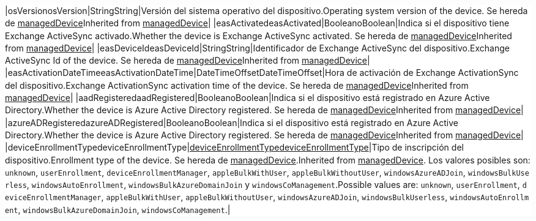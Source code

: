 |<span data-ttu-id="7c3b9-200">osVersion</span><span class="sxs-lookup"><span data-stu-id="7c3b9-200">osVersion</span></span>|<span data-ttu-id="7c3b9-201">String</span><span class="sxs-lookup"><span data-stu-id="7c3b9-201">String</span></span>|<span data-ttu-id="7c3b9-202">Versión del sistema operativo del dispositivo.</span><span class="sxs-lookup"><span data-stu-id="7c3b9-202">Operating system version of the device.</span></span> <span data-ttu-id="7c3b9-203">Se hereda de [managedDevice](../resources/intune-devices-manageddevice.md)</span><span class="sxs-lookup"><span data-stu-id="7c3b9-203">Inherited from [managedDevice](../resources/intune-devices-manageddevice.md)</span></span>|
|<span data-ttu-id="7c3b9-204">easActivated</span><span class="sxs-lookup"><span data-stu-id="7c3b9-204">easActivated</span></span>|<span data-ttu-id="7c3b9-205">Booleano</span><span class="sxs-lookup"><span data-stu-id="7c3b9-205">Boolean</span></span>|<span data-ttu-id="7c3b9-206">Indica si el dispositivo tiene Exchange ActiveSync activado.</span><span class="sxs-lookup"><span data-stu-id="7c3b9-206">Whether the device is Exchange ActiveSync activated.</span></span> <span data-ttu-id="7c3b9-207">Se hereda de [managedDevice](../resources/intune-devices-manageddevice.md)</span><span class="sxs-lookup"><span data-stu-id="7c3b9-207">Inherited from [managedDevice](../resources/intune-devices-manageddevice.md)</span></span>|
|<span data-ttu-id="7c3b9-208">easDeviceId</span><span class="sxs-lookup"><span data-stu-id="7c3b9-208">easDeviceId</span></span>|<span data-ttu-id="7c3b9-209">String</span><span class="sxs-lookup"><span data-stu-id="7c3b9-209">String</span></span>|<span data-ttu-id="7c3b9-210">Identificador de Exchange ActiveSync del dispositivo.</span><span class="sxs-lookup"><span data-stu-id="7c3b9-210">Exchange ActiveSync Id of the device.</span></span> <span data-ttu-id="7c3b9-211">Se hereda de [managedDevice](../resources/intune-devices-manageddevice.md)</span><span class="sxs-lookup"><span data-stu-id="7c3b9-211">Inherited from [managedDevice](../resources/intune-devices-manageddevice.md)</span></span>|
|<span data-ttu-id="7c3b9-212">easActivationDateTime</span><span class="sxs-lookup"><span data-stu-id="7c3b9-212">easActivationDateTime</span></span>|<span data-ttu-id="7c3b9-213">DateTimeOffset</span><span class="sxs-lookup"><span data-stu-id="7c3b9-213">DateTimeOffset</span></span>|<span data-ttu-id="7c3b9-214">Hora de activación de Exchange ActivationSync del dispositivo.</span><span class="sxs-lookup"><span data-stu-id="7c3b9-214">Exchange ActivationSync activation time of the device.</span></span> <span data-ttu-id="7c3b9-215">Se hereda de [managedDevice](../resources/intune-devices-manageddevice.md)</span><span class="sxs-lookup"><span data-stu-id="7c3b9-215">Inherited from [managedDevice](../resources/intune-devices-manageddevice.md)</span></span>|
|<span data-ttu-id="7c3b9-216">aadRegistered</span><span class="sxs-lookup"><span data-stu-id="7c3b9-216">aadRegistered</span></span>|<span data-ttu-id="7c3b9-217">Booleano</span><span class="sxs-lookup"><span data-stu-id="7c3b9-217">Boolean</span></span>|<span data-ttu-id="7c3b9-218">Indica si el dispositivo está registrado en Azure Active Directory.</span><span class="sxs-lookup"><span data-stu-id="7c3b9-218">Whether the device is Azure Active Directory registered.</span></span> <span data-ttu-id="7c3b9-219">Se hereda de [managedDevice](../resources/intune-devices-manageddevice.md)</span><span class="sxs-lookup"><span data-stu-id="7c3b9-219">Inherited from [managedDevice](../resources/intune-devices-manageddevice.md)</span></span>|
|<span data-ttu-id="7c3b9-220">azureADRegistered</span><span class="sxs-lookup"><span data-stu-id="7c3b9-220">azureADRegistered</span></span>|<span data-ttu-id="7c3b9-221">Booleano</span><span class="sxs-lookup"><span data-stu-id="7c3b9-221">Boolean</span></span>|<span data-ttu-id="7c3b9-222">Indica si el dispositivo está registrado en Azure Active Directory.</span><span class="sxs-lookup"><span data-stu-id="7c3b9-222">Whether the device is Azure Active Directory registered.</span></span> <span data-ttu-id="7c3b9-223">Se hereda de [managedDevice](../resources/intune-devices-manageddevice.md)</span><span class="sxs-lookup"><span data-stu-id="7c3b9-223">Inherited from [managedDevice](../resources/intune-devices-manageddevice.md)</span></span>|
|<span data-ttu-id="7c3b9-224">deviceEnrollmentType</span><span class="sxs-lookup"><span data-stu-id="7c3b9-224">deviceEnrollmentType</span></span>|[<span data-ttu-id="7c3b9-225">deviceEnrollmentType</span><span class="sxs-lookup"><span data-stu-id="7c3b9-225">deviceEnrollmentType</span></span>](../resources/intune-shared-deviceenrollmenttype.md)|<span data-ttu-id="7c3b9-226">Tipo de inscripción del dispositivo.</span><span class="sxs-lookup"><span data-stu-id="7c3b9-226">Enrollment type of the device.</span></span> <span data-ttu-id="7c3b9-227">Se hereda de [managedDevice](../resources/intune-devices-manageddevice.md).</span><span class="sxs-lookup"><span data-stu-id="7c3b9-227">Inherited from [managedDevice](../resources/intune-devices-manageddevice.md).</span></span> <span data-ttu-id="7c3b9-228">Los valores posibles son: `unknown`, `userEnrollment`, `deviceEnrollmentManager`, `appleBulkWithUser`, `appleBulkWithoutUser`, `windowsAzureADJoin`, `windowsBulkUserless`, `windowsAutoEnrollment`, `windowsBulkAzureDomainJoin` y `windowsCoManagement`.</span><span class="sxs-lookup"><span data-stu-id="7c3b9-228">Possible values are: `unknown`, `userEnrollment`, `deviceEnrollmentManager`, `appleBulkWithUser`, `appleBulkWithoutUser`, `windowsAzureADJoin`, `windowsBulkUserless`, `windowsAutoEnrollment`, `windowsBulkAzureDomainJoin`, `windowsCoManagement`.</span></span>|